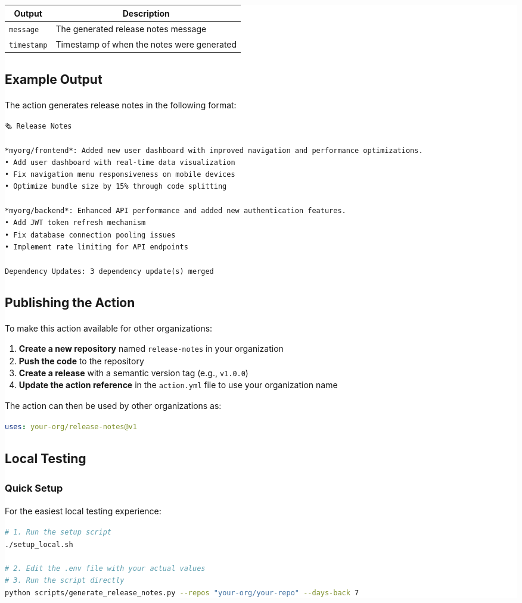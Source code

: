 | Output | Description |
|--------|-------------|
| `message` | The generated release notes message |
| `timestamp` | Timestamp of when the notes were generated |

## Example Output

The action generates release notes in the following format:

```
🗞 Release Notes

*myorg/frontend*: Added new user dashboard with improved navigation and performance optimizations.
• Add user dashboard with real-time data visualization
• Fix navigation menu responsiveness on mobile devices
• Optimize bundle size by 15% through code splitting

*myorg/backend*: Enhanced API performance and added new authentication features.
• Add JWT token refresh mechanism
• Fix database connection pooling issues
• Implement rate limiting for API endpoints

Dependency Updates: 3 dependency update(s) merged
```

## Publishing the Action

To make this action available for other organizations:

1. **Create a new repository** named `release-notes` in your organization
2. **Push the code** to the repository
3. **Create a release** with a semantic version tag (e.g., `v1.0.0`)
4. **Update the action reference** in the `action.yml` file to use your organization name

The action can then be used by other organizations as:
```yaml
uses: your-org/release-notes@v1
```

## Local Testing

### Quick Setup

For the easiest local testing experience:

```bash
# 1. Run the setup script
./setup_local.sh

# 2. Edit the .env file with your actual values
# 3. Run the script directly
python scripts/generate_release_notes.py --repos "your-org/your-repo" --days-back 7
```
